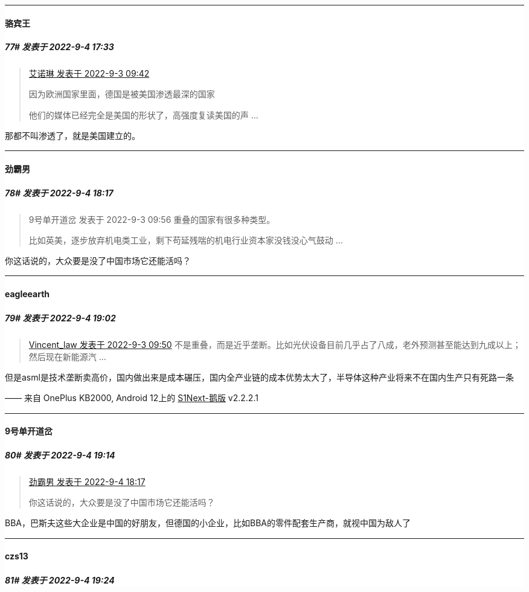 

*****

####  骆宾王  
##### 77#       发表于 2022-9-4 17:33

<blockquote><a href="httphttps://bbs.saraba1st.com/2b/forum.php?mod=redirect&amp;goto=findpost&amp;pid=57323031&amp;ptid=2090432" target="_blank">艾诺琳 发表于 2022-9-3 09:42</a>

因为欧洲国家里面，德国是被美国渗透最深的国家

他们的媒体已经完全是美国的形状了，高强度复读美国的声 ...</blockquote>
那都不叫渗透了，就是美国建立的。



*****

####  劲霸男  
##### 78#       发表于 2022-9-4 18:17

<blockquote>9号单开道岔 发表于 2022-9-3 09:56
重叠的国家有很多种类型。

比如英美，逐步放弃机电类工业，剩下苟延残喘的机电行业资本家没钱没心气鼓动 ...</blockquote>
你这话说的，大众要是没了中国市场它还能活吗？



*****

####  eagleearth  
##### 79#       发表于 2022-9-4 19:02

<blockquote><a href="httphttps://bbs.saraba1st.com/2b/forum.php?mod=redirect&amp;goto=findpost&amp;pid=57323074&amp;ptid=2090432" target="_blank">Vincent_law 发表于 2022-9-3 09:50</a>
不是重叠，而是近乎垄断。比如光伏设备目前几乎占了八成，老外预测甚至能达到九成以上；然后现在新能源汽 ...</blockquote>
但是asml是技术垄断卖高价，国内做出来是成本碾压，国内全产业链的成本优势太大了，半导体这种产业将来不在国内生产只有死路一条

—— 来自 OnePlus KB2000, Android 12上的 [S1Next-鹅版](https://github.com/ykrank/S1-Next/releases) v2.2.2.1



*****

####  9号单开道岔  
##### 80#       发表于 2022-9-4 19:14

<blockquote><a href="httphttps://bbs.saraba1st.com/2b/forum.php?mod=redirect&amp;goto=findpost&amp;pid=57337601&amp;ptid=2090432" target="_blank">劲霸男 发表于 2022-9-4 18:17</a>

你这话说的，大众要是没了中国市场它还能活吗？</blockquote>
BBA，巴斯夫这些大企业是中国的好朋友，但德国的小企业，比如BBA的零件配套生产商，就视中国为敌人了



*****

####  czs13  
##### 81#       发表于 2022-9-4 19:24
